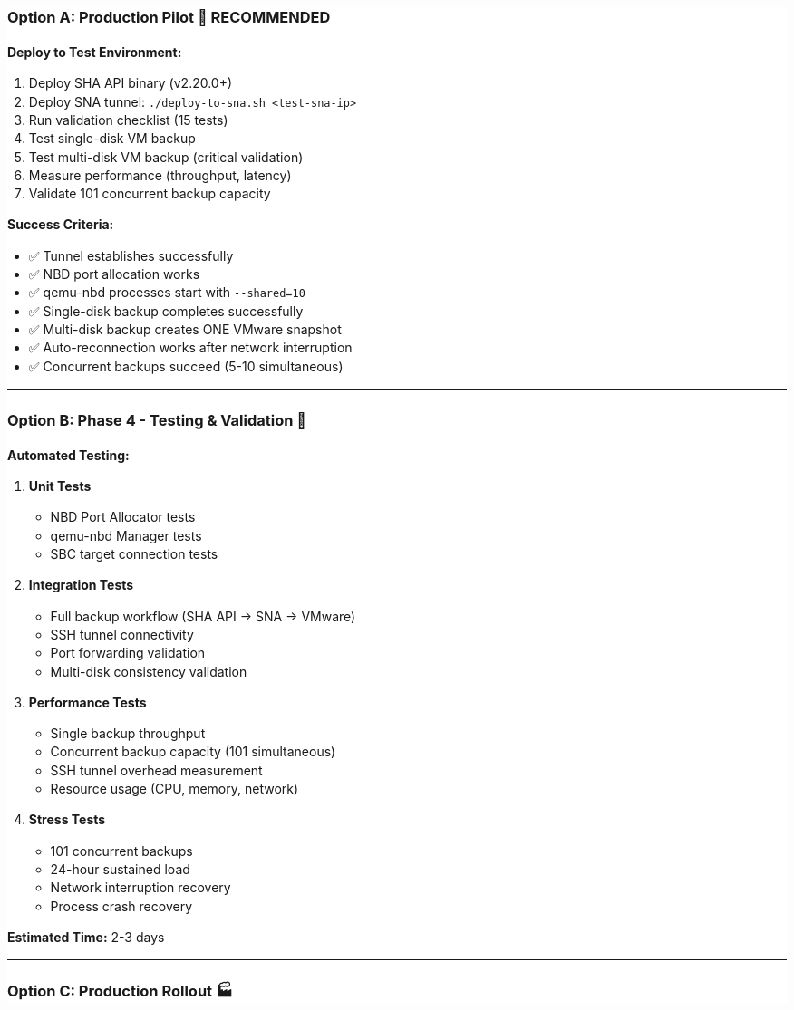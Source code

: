 ### **Option A: Production Pilot** 🚀 **RECOMMENDED**

**Deploy to Test Environment:**
1. Deploy SHA API binary (v2.20.0+)
2. Deploy SNA tunnel: `./deploy-to-sna.sh <test-sna-ip>`
3. Run validation checklist (15 tests)
4. Test single-disk VM backup
5. Test multi-disk VM backup (critical validation)
6. Measure performance (throughput, latency)
7. Validate 101 concurrent backup capacity

**Success Criteria:**
- ✅ Tunnel establishes successfully
- ✅ NBD port allocation works
- ✅ qemu-nbd processes start with `--shared=10`
- ✅ Single-disk backup completes successfully
- ✅ Multi-disk backup creates ONE VMware snapshot
- ✅ Auto-reconnection works after network interruption
- ✅ Concurrent backups succeed (5-10 simultaneous)

---

### **Option B: Phase 4 - Testing & Validation** 🧪

**Automated Testing:**
1. **Unit Tests**
   - NBD Port Allocator tests
   - qemu-nbd Manager tests
   - SBC target connection tests

2. **Integration Tests**
   - Full backup workflow (SHA API → SNA → VMware)
   - SSH tunnel connectivity
   - Port forwarding validation
   - Multi-disk consistency validation

3. **Performance Tests**
   - Single backup throughput
   - Concurrent backup capacity (101 simultaneous)
   - SSH tunnel overhead measurement
   - Resource usage (CPU, memory, network)

4. **Stress Tests**
   - 101 concurrent backups
   - 24-hour sustained load
   - Network interruption recovery
   - Process crash recovery

**Estimated Time:** 2-3 days

---

### **Option C: Production Rollout** 🏭

